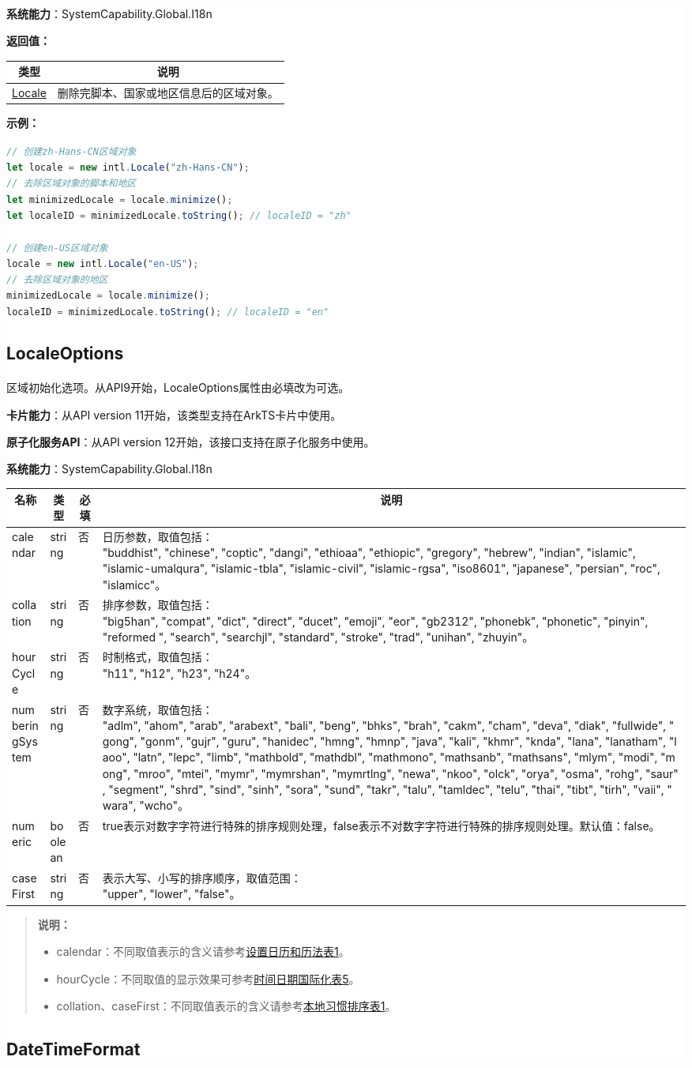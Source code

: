 **系统能力**：SystemCapability.Global.I18n

**返回值：**

| 类型                | 说明         |
| ----------------- | ---------- |
| [Locale](#locale) | 删除完脚本、国家或地区信息后的区域对象。 |

**示例：**
  ```ts
  // 创建zh-Hans-CN区域对象
  let locale = new intl.Locale("zh-Hans-CN");
  // 去除区域对象的脚本和地区
  let minimizedLocale = locale.minimize();
  let localeID = minimizedLocale.toString(); // localeID = "zh"

  // 创建en-US区域对象
  locale = new intl.Locale("en-US");
  // 去除区域对象的地区
  minimizedLocale = locale.minimize();
  localeID = minimizedLocale.toString(); // localeID = "en"
  ```

## LocaleOptions

区域初始化选项。从API9开始，LocaleOptions属性由必填改为可选。

**卡片能力**：从API version 11开始，该类型支持在ArkTS卡片中使用。

**原子化服务API**：从API version 12开始，该接口支持在原子化服务中使用。

**系统能力**：SystemCapability.Global.I18n

| 名称              | 类型      | 必填   |  说明                                       |
| --------------- | ------- | ---- |---------------------------------------- |
| calendar        | string  | 否   |日历参数，取值包括：<br>"buddhist", "chinese", "coptic", "dangi", "ethioaa", "ethiopic", "gregory", "hebrew", "indian", "islamic", "islamic-umalqura", "islamic-tbla", "islamic-civil", "islamic-rgsa", "iso8601", "japanese", "persian", "roc", "islamicc"。 |
| collation       | string  | 否     |排序参数，取值包括：<br>"big5han", "compat", "dict", "direct", "ducet", "emoji", "eor", "gb2312", "phonebk", "phonetic", "pinyin", "reformed	", "search", "searchjl", "standard", "stroke", "trad", "unihan", "zhuyin"。 |
| hourCycle       | string  | 否     |时制格式，取值包括：<br>"h11",&nbsp;"h12",&nbsp;"h23",&nbsp;"h24"。 |
| numberingSystem | string  | 否     |数字系统，取值包括：<br>"adlm",&nbsp;"ahom",&nbsp;"arab",&nbsp;"arabext",&nbsp;"bali",&nbsp;"beng",&nbsp;"bhks",&nbsp;"brah",&nbsp;"cakm",&nbsp;"cham",&nbsp;"deva",&nbsp;"diak",&nbsp;"fullwide",&nbsp;"gong",&nbsp;"gonm",&nbsp;"gujr",&nbsp;"guru",&nbsp;"hanidec",&nbsp;"hmng",&nbsp;"hmnp",&nbsp;"java",&nbsp;"kali",&nbsp;"khmr",&nbsp;"knda",&nbsp;"lana",&nbsp;"lanatham",&nbsp;"laoo",&nbsp;"latn",&nbsp;"lepc",&nbsp;"limb",&nbsp;"mathbold",&nbsp;"mathdbl",&nbsp;"mathmono",&nbsp;"mathsanb",&nbsp;"mathsans",&nbsp;"mlym",&nbsp;"modi",&nbsp;"mong",&nbsp;"mroo",&nbsp;"mtei",&nbsp;"mymr",&nbsp;"mymrshan",&nbsp;"mymrtlng",&nbsp;"newa",&nbsp;"nkoo",&nbsp;"olck",&nbsp;"orya",&nbsp;"osma",&nbsp;"rohg",&nbsp;"saur",&nbsp;"segment",&nbsp;"shrd",&nbsp;"sind",&nbsp;"sinh",&nbsp;"sora",&nbsp;"sund",&nbsp;"takr",&nbsp;"talu",&nbsp;"tamldec",&nbsp;"telu",&nbsp;"thai",&nbsp;"tibt",&nbsp;"tirh",&nbsp;"vaii",&nbsp;"wara",&nbsp;"wcho"。 |
| numeric         | boolean | 否     | true表示对数字字符进行特殊的排序规则处理，false表示不对数字字符进行特殊的排序规则处理。默认值：false。                               |
| caseFirst       | string  | 否     | 表示大写、小写的排序顺序，取值范围：<br>"upper",&nbsp;"lower",&nbsp;"false"。 |

>  **说明：**
>
>  - calendar：不同取值表示的含义请参考[设置日历和历法表1](../../internationalization/i18n-calendar.md)。
>
>  - hourCycle：不同取值的显示效果可参考[时间日期国际化表5](../../internationalization/i18n-time-date.md)。
>
>  - collation、caseFirst：不同取值表示的含义请参考[本地习惯排序表1](../../internationalization/i18n-sorting-local.md)。

## DateTimeFormat
